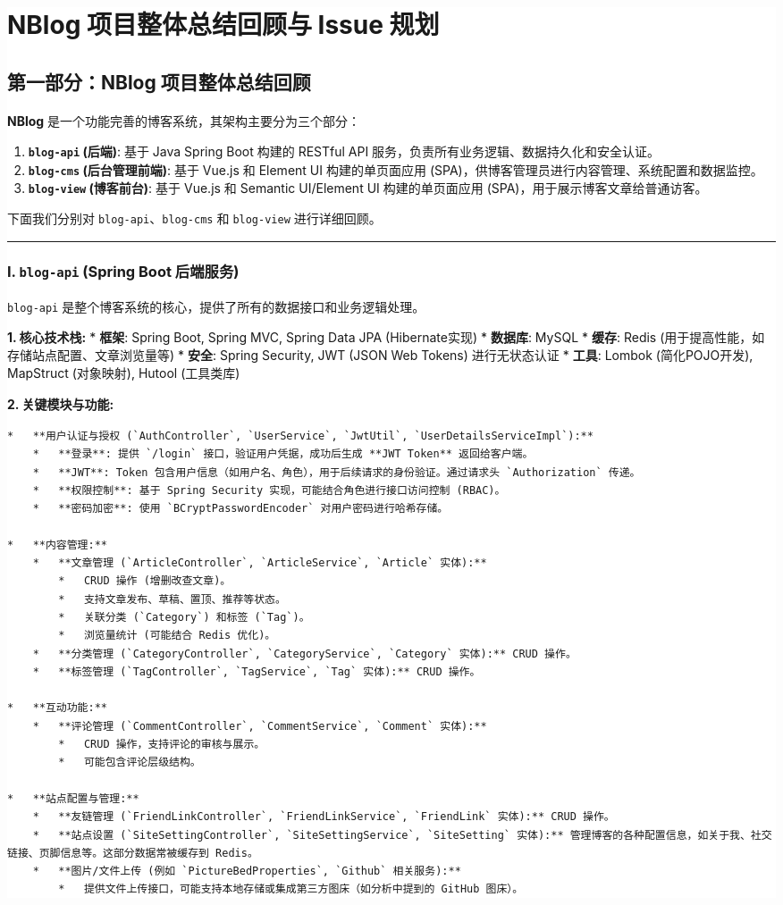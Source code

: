 # NBlog 项目整体总结回顾与 Issue 规划

## 第一部分：NBlog 项目整体总结回顾

**NBlog** 是一个功能完善的博客系统，其架构主要分为三个部分：

1.  **`blog-api` (后端)**: 基于 Java Spring Boot 构建的 RESTful API 服务，负责所有业务逻辑、数据持久化和安全认证。
2.  **`blog-cms` (后台管理前端)**: 基于 Vue.js 和 Element UI 构建的单页面应用 (SPA)，供博客管理员进行内容管理、系统配置和数据监控。
3.  **`blog-view` (博客前台)**: 基于 Vue.js 和 Semantic UI/Element UI 构建的单页面应用 (SPA)，用于展示博客文章给普通访客。

下面我们分别对 `blog-api`、`blog-cms` 和 `blog-view` 进行详细回顾。

---

### I. `blog-api` (Spring Boot 后端服务)

`blog-api` 是整个博客系统的核心，提供了所有的数据接口和业务逻辑处理。

**1. 核心技术栈:**
    *   **框架**: Spring Boot, Spring MVC, Spring Data JPA (Hibernate实现)
    *   **数据库**: MySQL
    *   **缓存**: Redis (用于提高性能，如存储站点配置、文章浏览量等)
    *   **安全**: Spring Security, JWT (JSON Web Tokens) 进行无状态认证
    *   **工具**: Lombok (简化POJO开发), MapStruct (对象映射), Hutool (工具类库)

**2. 关键模块与功能:**

    *   **用户认证与授权 (`AuthController`, `UserService`, `JwtUtil`, `UserDetailsServiceImpl`):**
        *   **登录**: 提供 `/login` 接口，验证用户凭据，成功后生成 **JWT Token** 返回给客户端。
        *   **JWT**: Token 包含用户信息（如用户名、角色），用于后续请求的身份验证。通过请求头 `Authorization` 传递。
        *   **权限控制**: 基于 Spring Security 实现，可能结合角色进行接口访问控制 (RBAC)。
        *   **密码加密**: 使用 `BCryptPasswordEncoder` 对用户密码进行哈希存储。

    *   **内容管理:**
        *   **文章管理 (`ArticleController`, `ArticleService`, `Article` 实体):**
            *   CRUD 操作 (增删改查文章)。
            *   支持文章发布、草稿、置顶、推荐等状态。
            *   关联分类 (`Category`) 和标签 (`Tag`)。
            *   浏览量统计 (可能结合 Redis 优化)。
        *   **分类管理 (`CategoryController`, `CategoryService`, `Category` 实体):** CRUD 操作。
        *   **标签管理 (`TagController`, `TagService`, `Tag` 实体):** CRUD 操作。

    *   **互动功能:**
        *   **评论管理 (`CommentController`, `CommentService`, `Comment` 实体):**
            *   CRUD 操作，支持评论的审核与展示。
            *   可能包含评论层级结构。

    *   **站点配置与管理:**
        *   **友链管理 (`FriendLinkController`, `FriendLinkService`, `FriendLink` 实体):** CRUD 操作。
        *   **站点设置 (`SiteSettingController`, `SiteSettingService`, `SiteSetting` 实体):** 管理博客的各种配置信息，如关于我、社交链接、页脚信息等。这部分数据常被缓存到 Redis。
        *   **图片/文件上传 (例如 `PictureBedProperties`, `Github` 相关服务):**
            *   提供文件上传接口，可能支持本地存储或集成第三方图床（如分析中提到的 GitHub 图床）。
